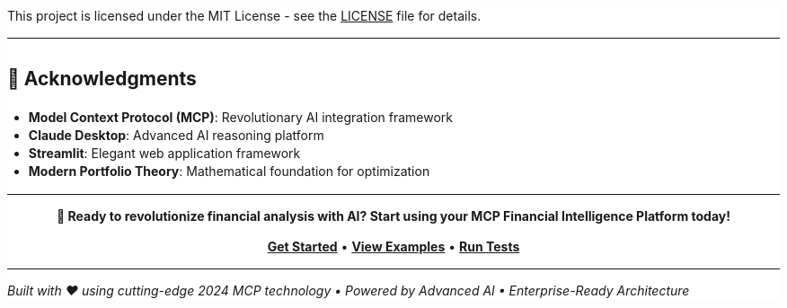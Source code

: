 This project is licensed under the MIT License - see the [LICENSE](LICENSE) file for details.

---

## 🙏 **Acknowledgments**

- **Model Context Protocol (MCP)**: Revolutionary AI integration framework
- **Claude Desktop**: Advanced AI reasoning platform
- **Streamlit**: Elegant web application framework
- **Modern Portfolio Theory**: Mathematical foundation for optimization

---

<div align="center">

**🚀 Ready to revolutionize financial analysis with AI? Start using your MCP Financial Intelligence Platform today!**

[**Get Started**](#-quick-start-guide) • [**View Examples**](#-sample-usage--testing) • [**Run Tests**](#-testing--validation)

</div>

---

_Built with ❤️ using cutting-edge 2024 MCP technology • Powered by Advanced AI • Enterprise-Ready Architecture_
